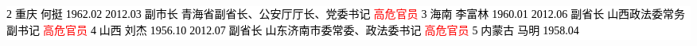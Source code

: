 <tr>
<td align="center" valign="middle" b="39"><span style="color: #000000; font-family: 宋体;">2</span></td>
<td align="center" valign="middle" bgcolor="#ffffff"><span style="color: #000000; font-family: 'AR PL SungtiL GB';">重庆</span></td>
<td align="center" valign="middle" bgcolor="#ffffff"><span style="color: #000000; font-family: 'AR PL SungtiL GB';">何挺</span></td>
<td align="center" valign="middle" bgcolor="#ffffff"><span style="color: #000000; font-family: 宋体;">1962.02</span></td>
<td align="center" valign="middle" bgcolor="#f3f3f3"><span style="color: #000000; font-family: 宋体;">2012.03</span></td>
<td align="left" valign="middle" bgcolor="#ffffff"><span style="color: #000000; font-family: 'AR PL SungtiL GB';">副市长</span></td>
<td align="left" valign="middle" bgcolor="#ffffff"><span style="color: #000000; font-family: 'AR PL SungtiL GB';">青海省副省长、公安厅厅长、党委书记</span></td>
<td align="center" valign="middle" bgcolor="#ffffff"><span style="color: #ff0000; font-family: 'AR PL SungtiL GB';">高危官员</span></td>
</tr>
<tr>
<td align="center" valign="middle" b="39"><span style="color: #000000; font-family: 宋体;">3</span></td>
<td align="center" valign="middle" bgcolor="#ffffff"><span style="color: #000000; font-family: 'AR PL SungtiL GB';">海南</span></td>
<td align="center" valign="middle" bgcolor="#ffffff"><span style="color: #000000; font-family: 'AR PL SungtiL GB';">李富林</span></td>
<td align="center" valign="middle" bgcolor="#ffffff"><span style="color: #000000; font-family: 宋体;">1960.01</span></td>
<td align="center" valign="middle" bgcolor="#f3f3f3"><span style="color: #000000; font-family: 宋体;">2012.06</span></td>
<td align="left" valign="middle" bgcolor="#ffffff"><span style="color: #000000; font-family: 'AR PL SungtiL GB';">副省长</span></td>
<td align="left" valign="middle" bgcolor="#ffffff"><span style="color: #000000; font-family: 'AR PL SungtiL GB';">山西政法委常务副书记</span></td>
<td align="center" valign="middle" bgcolor="#ffffff"><span style="color: #ff0000; font-family: 'AR PL SungtiL GB';">高危官员</span></td>
</tr>
<tr>
<td align="center" valign="middle" b="39"><span style="color: #000000; font-family: 宋体;">4</span></td>
<td align="center" valign="middle" bgcolor="#ffffff"><span style="color: #000000; font-family: 'AR PL SungtiL GB';">山西</span></td>
<td align="center" valign="middle" bgcolor="#ffffff"><span style="color: #000000; font-family: 'AR PL SungtiL GB';">刘杰</span></td>
<td align="center" valign="middle" bgcolor="#ffffff"><span style="color: #000000; font-family: 宋体;">1956.10</span></td>
<td align="center" valign="middle" bgcolor="#f3f3f3"><span style="color: #000000; font-family: 宋体;">2012.07</span></td>
<td align="left" valign="middle" bgcolor="#ffffff"><span style="color: #000000; font-family: 'AR PL SungtiL GB';">副省长</span></td>
<td align="left" valign="middle" bgcolor="#ffffff"><span style="color: #000000; font-family: 'AR PL SungtiL GB';">山东济南市委常委、政法委书记</span></td>
<td align="center" valign="middle" bgcolor="#ffffff"><span style="color: #ff0000; font-family: 'AR PL SungtiL GB';">高危官员</span></td>
</tr>
<tr>
<td align="center" valign="middle" b="39"><span style="color: #000000; font-family: 宋体;">5</span></td>
<td align="center" valign="middle" bgcolor="#ffffff"><span style="color: #000000; font-family: 'AR PL SungtiL GB';">内蒙古</span></td>
<td align="center" valign="middle" bgcolor="#ffffff"><span style="color: #000000; font-family: 'AR PL SungtiL GB';">马明</span></td>
<td align="center" valign="middle" bgcolor="#ffffff"><span style="color: #000000; font-family: 宋体;">1958.04</span></td>